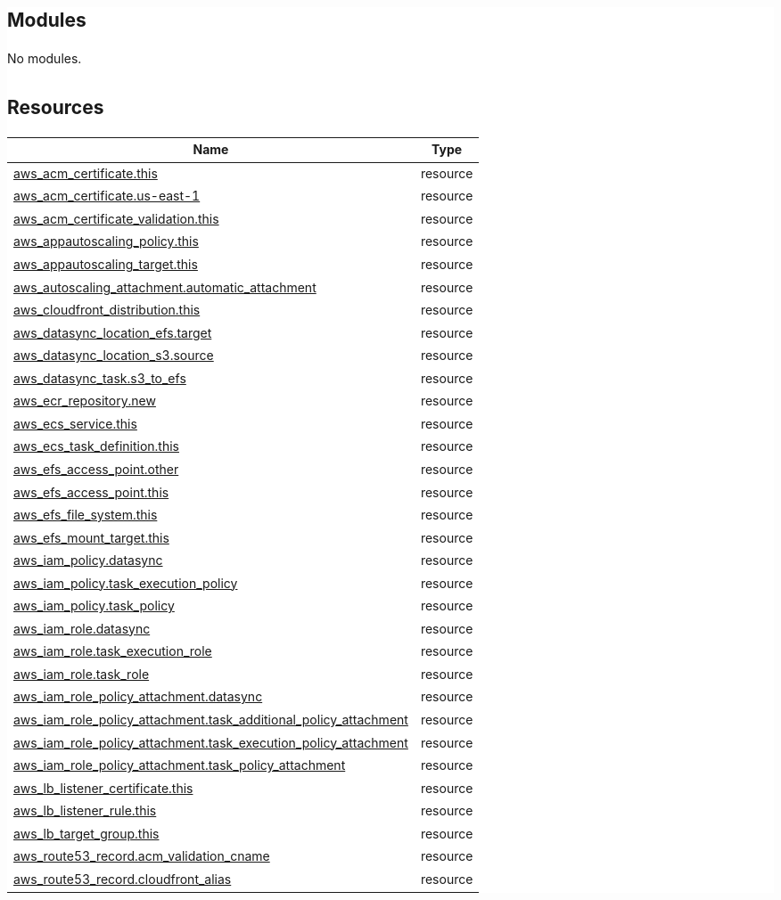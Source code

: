 ## Modules

No modules.

## Resources

| Name | Type |
|------|------|
| [aws_acm_certificate.this](https://registry.terraform.io/providers/hashicorp/aws/latest/docs/resources/acm_certificate) | resource |
| [aws_acm_certificate.us-east-1](https://registry.terraform.io/providers/hashicorp/aws/latest/docs/resources/acm_certificate) | resource |
| [aws_acm_certificate_validation.this](https://registry.terraform.io/providers/hashicorp/aws/latest/docs/resources/acm_certificate_validation) | resource |
| [aws_appautoscaling_policy.this](https://registry.terraform.io/providers/hashicorp/aws/latest/docs/resources/appautoscaling_policy) | resource |
| [aws_appautoscaling_target.this](https://registry.terraform.io/providers/hashicorp/aws/latest/docs/resources/appautoscaling_target) | resource |
| [aws_autoscaling_attachment.automatic_attachment](https://registry.terraform.io/providers/hashicorp/aws/latest/docs/resources/autoscaling_attachment) | resource |
| [aws_cloudfront_distribution.this](https://registry.terraform.io/providers/hashicorp/aws/latest/docs/resources/cloudfront_distribution) | resource |
| [aws_datasync_location_efs.target](https://registry.terraform.io/providers/hashicorp/aws/latest/docs/resources/datasync_location_efs) | resource |
| [aws_datasync_location_s3.source](https://registry.terraform.io/providers/hashicorp/aws/latest/docs/resources/datasync_location_s3) | resource |
| [aws_datasync_task.s3_to_efs](https://registry.terraform.io/providers/hashicorp/aws/latest/docs/resources/datasync_task) | resource |
| [aws_ecr_repository.new](https://registry.terraform.io/providers/hashicorp/aws/latest/docs/resources/ecr_repository) | resource |
| [aws_ecs_service.this](https://registry.terraform.io/providers/hashicorp/aws/latest/docs/resources/ecs_service) | resource |
| [aws_ecs_task_definition.this](https://registry.terraform.io/providers/hashicorp/aws/latest/docs/resources/ecs_task_definition) | resource |
| [aws_efs_access_point.other](https://registry.terraform.io/providers/hashicorp/aws/latest/docs/resources/efs_access_point) | resource |
| [aws_efs_access_point.this](https://registry.terraform.io/providers/hashicorp/aws/latest/docs/resources/efs_access_point) | resource |
| [aws_efs_file_system.this](https://registry.terraform.io/providers/hashicorp/aws/latest/docs/resources/efs_file_system) | resource |
| [aws_efs_mount_target.this](https://registry.terraform.io/providers/hashicorp/aws/latest/docs/resources/efs_mount_target) | resource |
| [aws_iam_policy.datasync](https://registry.terraform.io/providers/hashicorp/aws/latest/docs/resources/iam_policy) | resource |
| [aws_iam_policy.task_execution_policy](https://registry.terraform.io/providers/hashicorp/aws/latest/docs/resources/iam_policy) | resource |
| [aws_iam_policy.task_policy](https://registry.terraform.io/providers/hashicorp/aws/latest/docs/resources/iam_policy) | resource |
| [aws_iam_role.datasync](https://registry.terraform.io/providers/hashicorp/aws/latest/docs/resources/iam_role) | resource |
| [aws_iam_role.task_execution_role](https://registry.terraform.io/providers/hashicorp/aws/latest/docs/resources/iam_role) | resource |
| [aws_iam_role.task_role](https://registry.terraform.io/providers/hashicorp/aws/latest/docs/resources/iam_role) | resource |
| [aws_iam_role_policy_attachment.datasync](https://registry.terraform.io/providers/hashicorp/aws/latest/docs/resources/iam_role_policy_attachment) | resource |
| [aws_iam_role_policy_attachment.task_additional_policy_attachment](https://registry.terraform.io/providers/hashicorp/aws/latest/docs/resources/iam_role_policy_attachment) | resource |
| [aws_iam_role_policy_attachment.task_execution_policy_attachment](https://registry.terraform.io/providers/hashicorp/aws/latest/docs/resources/iam_role_policy_attachment) | resource |
| [aws_iam_role_policy_attachment.task_policy_attachment](https://registry.terraform.io/providers/hashicorp/aws/latest/docs/resources/iam_role_policy_attachment) | resource |
| [aws_lb_listener_certificate.this](https://registry.terraform.io/providers/hashicorp/aws/latest/docs/resources/lb_listener_certificate) | resource |
| [aws_lb_listener_rule.this](https://registry.terraform.io/providers/hashicorp/aws/latest/docs/resources/lb_listener_rule) | resource |
| [aws_lb_target_group.this](https://registry.terraform.io/providers/hashicorp/aws/latest/docs/resources/lb_target_group) | resource |
| [aws_route53_record.acm_validation_cname](https://registry.terraform.io/providers/hashicorp/aws/latest/docs/resources/route53_record) | resource |
| [aws_route53_record.cloudfront_alias](https://registry.terraform.io/providers/hashicorp/aws/latest/docs/resources/route53_record) | resource |